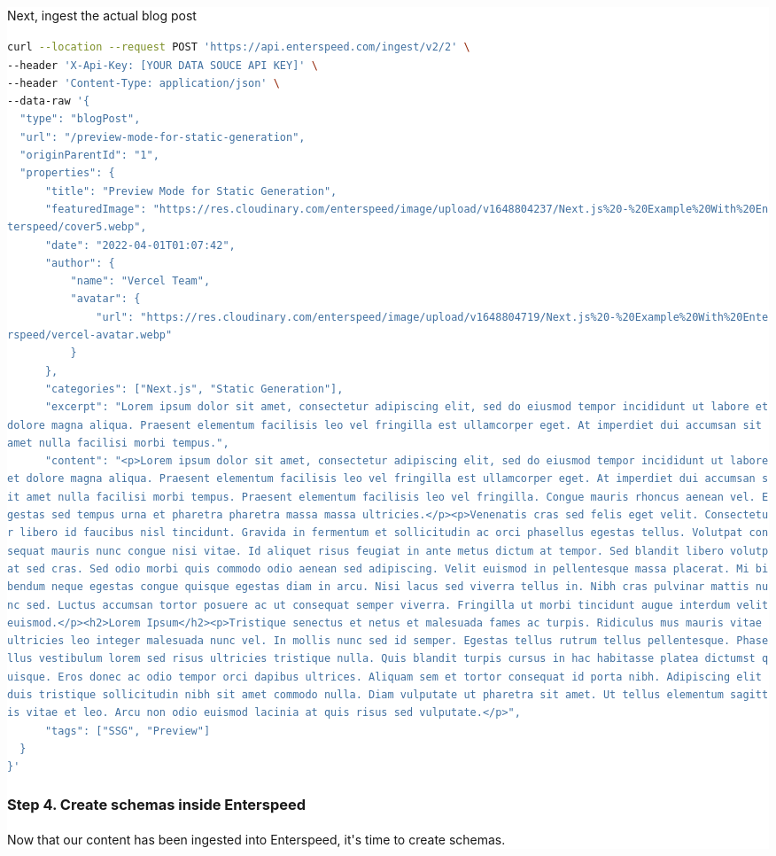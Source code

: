 Next, ingest the actual blog post

```bash
curl --location --request POST 'https://api.enterspeed.com/ingest/v2/2' \
--header 'X-Api-Key: [YOUR DATA SOUCE API KEY]' \
--header 'Content-Type: application/json' \
--data-raw '{
  "type": "blogPost",
  "url": "/preview-mode-for-static-generation",
  "originParentId": "1",
  "properties": {
      "title": "Preview Mode for Static Generation",
      "featuredImage": "https://res.cloudinary.com/enterspeed/image/upload/v1648804237/Next.js%20-%20Example%20With%20Enterspeed/cover5.webp",
      "date": "2022-04-01T01:07:42",
      "author": {
          "name": "Vercel Team",
          "avatar": {
              "url": "https://res.cloudinary.com/enterspeed/image/upload/v1648804719/Next.js%20-%20Example%20With%20Enterspeed/vercel-avatar.webp"
          }
      },
      "categories": ["Next.js", "Static Generation"],
      "excerpt": "Lorem ipsum dolor sit amet, consectetur adipiscing elit, sed do eiusmod tempor incididunt ut labore et dolore magna aliqua. Praesent elementum facilisis leo vel fringilla est ullamcorper eget. At imperdiet dui accumsan sit amet nulla facilisi morbi tempus.",
      "content": "<p>Lorem ipsum dolor sit amet, consectetur adipiscing elit, sed do eiusmod tempor incididunt ut labore et dolore magna aliqua. Praesent elementum facilisis leo vel fringilla est ullamcorper eget. At imperdiet dui accumsan sit amet nulla facilisi morbi tempus. Praesent elementum facilisis leo vel fringilla. Congue mauris rhoncus aenean vel. Egestas sed tempus urna et pharetra pharetra massa massa ultricies.</p><p>Venenatis cras sed felis eget velit. Consectetur libero id faucibus nisl tincidunt. Gravida in fermentum et sollicitudin ac orci phasellus egestas tellus. Volutpat consequat mauris nunc congue nisi vitae. Id aliquet risus feugiat in ante metus dictum at tempor. Sed blandit libero volutpat sed cras. Sed odio morbi quis commodo odio aenean sed adipiscing. Velit euismod in pellentesque massa placerat. Mi bibendum neque egestas congue quisque egestas diam in arcu. Nisi lacus sed viverra tellus in. Nibh cras pulvinar mattis nunc sed. Luctus accumsan tortor posuere ac ut consequat semper viverra. Fringilla ut morbi tincidunt augue interdum velit euismod.</p><h2>Lorem Ipsum</h2><p>Tristique senectus et netus et malesuada fames ac turpis. Ridiculus mus mauris vitae ultricies leo integer malesuada nunc vel. In mollis nunc sed id semper. Egestas tellus rutrum tellus pellentesque. Phasellus vestibulum lorem sed risus ultricies tristique nulla. Quis blandit turpis cursus in hac habitasse platea dictumst quisque. Eros donec ac odio tempor orci dapibus ultrices. Aliquam sem et tortor consequat id porta nibh. Adipiscing elit duis tristique sollicitudin nibh sit amet commodo nulla. Diam vulputate ut pharetra sit amet. Ut tellus elementum sagittis vitae et leo. Arcu non odio euismod lacinia at quis risus sed vulputate.</p>",
      "tags": ["SSG", "Preview"]
  }
}'
```

### Step 4. Create schemas inside Enterspeed

Now that our content has been ingested into Enterspeed, it's time to create schemas.
